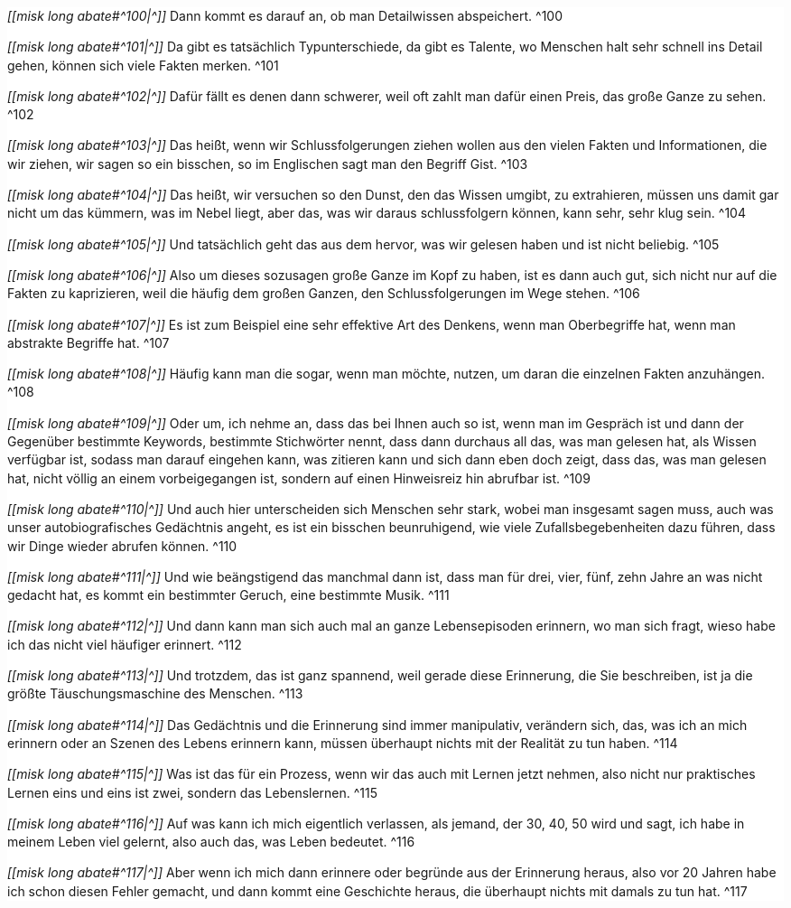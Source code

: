 *[[misk long abate#^100|^]]* Dann kommt es darauf an, ob man Detailwissen abspeichert. ^100

*[[misk long abate#^101|^]]* Da gibt es tatsächlich Typunterschiede, da gibt es Talente, wo Menschen halt sehr schnell ins Detail gehen, können sich viele Fakten merken. ^101

*[[misk long abate#^102|^]]* Dafür fällt es denen dann schwerer, weil oft zahlt man dafür einen Preis, das große Ganze zu sehen. ^102

*[[misk long abate#^103|^]]* Das heißt, wenn wir Schlussfolgerungen ziehen wollen aus den vielen Fakten und Informationen, die wir ziehen, wir sagen so ein bisschen, so im Englischen sagt man den Begriff Gist. ^103

*[[misk long abate#^104|^]]* Das heißt, wir versuchen so den Dunst, den das Wissen umgibt, zu extrahieren, müssen uns damit gar nicht um das kümmern, was im Nebel liegt, aber das, was wir daraus schlussfolgern können, kann sehr, sehr klug sein. ^104

*[[misk long abate#^105|^]]* Und tatsächlich geht das aus dem hervor, was wir gelesen haben und ist nicht beliebig. ^105

*[[misk long abate#^106|^]]* Also um dieses sozusagen große Ganze im Kopf zu haben, ist es dann auch gut, sich nicht nur auf die Fakten zu kaprizieren, weil die häufig dem großen Ganzen, den Schlussfolgerungen im Wege stehen. ^106

*[[misk long abate#^107|^]]* Es ist zum Beispiel eine sehr effektive Art des Denkens, wenn man Oberbegriffe hat, wenn man abstrakte Begriffe hat. ^107

*[[misk long abate#^108|^]]* Häufig kann man die sogar, wenn man möchte, nutzen, um daran die einzelnen Fakten anzuhängen. ^108

*[[misk long abate#^109|^]]* Oder um, ich nehme an, dass das bei Ihnen auch so ist, wenn man im Gespräch ist und dann der Gegenüber bestimmte Keywords, bestimmte Stichwörter nennt, dass dann durchaus all das, was man gelesen hat, als Wissen verfügbar ist, sodass man darauf eingehen kann, was zitieren kann und sich dann eben doch zeigt, dass das, was man gelesen hat, nicht völlig an einem vorbeigegangen ist, sondern auf einen Hinweisreiz hin abrufbar ist. ^109

*[[misk long abate#^110|^]]* Und auch hier unterscheiden sich Menschen sehr stark, wobei man insgesamt sagen muss, auch was unser autobiografisches Gedächtnis angeht, es ist ein bisschen beunruhigend, wie viele Zufallsbegebenheiten dazu führen, dass wir Dinge wieder abrufen können. ^110

*[[misk long abate#^111|^]]* Und wie beängstigend das manchmal dann ist, dass man für drei, vier, fünf, zehn Jahre an was nicht gedacht hat, es kommt ein bestimmter Geruch, eine bestimmte Musik. ^111

*[[misk long abate#^112|^]]* Und dann kann man sich auch mal an ganze Lebensepisoden erinnern, wo man sich fragt, wieso habe ich das nicht viel häufiger erinnert. ^112

*[[misk long abate#^113|^]]* Und trotzdem, das ist ganz spannend, weil gerade diese Erinnerung, die Sie beschreiben, ist ja die größte Täuschungsmaschine des Menschen. ^113

*[[misk long abate#^114|^]]* Das Gedächtnis und die Erinnerung sind immer manipulativ, verändern sich, das, was ich an mich erinnern oder an Szenen des Lebens erinnern kann, müssen überhaupt nichts mit der Realität zu tun haben. ^114

*[[misk long abate#^115|^]]* Was ist das für ein Prozess, wenn wir das auch mit Lernen jetzt nehmen, also nicht nur praktisches Lernen eins und eins ist zwei, sondern das Lebenslernen. ^115

*[[misk long abate#^116|^]]* Auf was kann ich mich eigentlich verlassen, als jemand, der 30, 40, 50 wird und sagt, ich habe in meinem Leben viel gelernt, also auch das, was Leben bedeutet. ^116

*[[misk long abate#^117|^]]* Aber wenn ich mich dann erinnere oder begründe aus der Erinnerung heraus, also vor 20 Jahren habe ich schon diesen Fehler gemacht, und dann kommt eine Geschichte heraus, die überhaupt nichts mit damals zu tun hat. ^117
